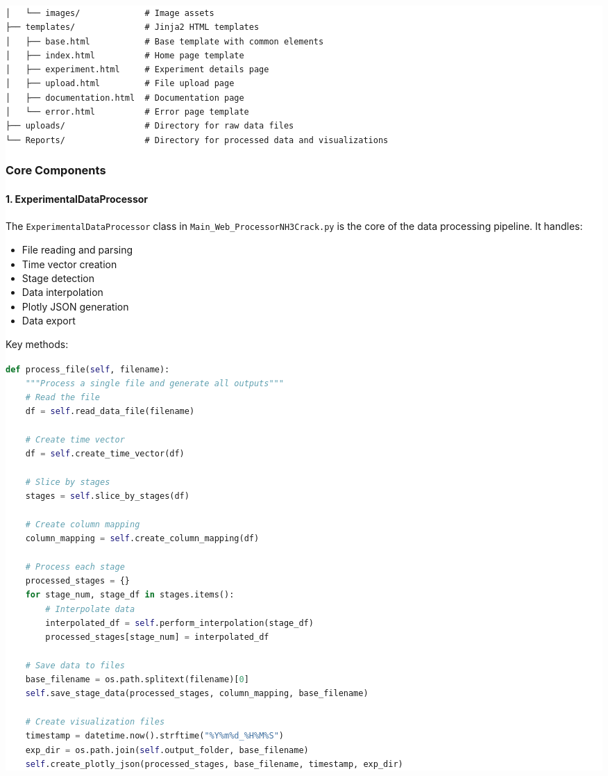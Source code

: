 ```
│   └── images/             # Image assets
├── templates/              # Jinja2 HTML templates
│   ├── base.html           # Base template with common elements
│   ├── index.html          # Home page template
│   ├── experiment.html     # Experiment details page
│   ├── upload.html         # File upload page
│   ├── documentation.html  # Documentation page
│   └── error.html          # Error page template
├── uploads/                # Directory for raw data files
└── Reports/                # Directory for processed data and visualizations
```

### Core Components

#### 1. ExperimentalDataProcessor

The `ExperimentalDataProcessor` class in `Main_Web_ProcessorNH3Crack.py` is the core of the data processing pipeline. It handles:

- File reading and parsing
- Time vector creation
- Stage detection
- Data interpolation
- Plotly JSON generation
- Data export

Key methods:

```python
def process_file(self, filename):
    """Process a single file and generate all outputs"""
    # Read the file
    df = self.read_data_file(filename)
    
    # Create time vector
    df = self.create_time_vector(df)
    
    # Slice by stages
    stages = self.slice_by_stages(df)
    
    # Create column mapping
    column_mapping = self.create_column_mapping(df)
    
    # Process each stage
    processed_stages = {}
    for stage_num, stage_df in stages.items():
        # Interpolate data
        interpolated_df = self.perform_interpolation(stage_df)
        processed_stages[stage_num] = interpolated_df
    
    # Save data to files
    base_filename = os.path.splitext(filename)[0]
    self.save_stage_data(processed_stages, column_mapping, base_filename)
    
    # Create visualization files
    timestamp = datetime.now().strftime("%Y%m%d_%H%M%S")
    exp_dir = os.path.join(self.output_folder, base_filename)
    self.create_plotly_json(processed_stages, base_filename, timestamp, exp_dir)
```
